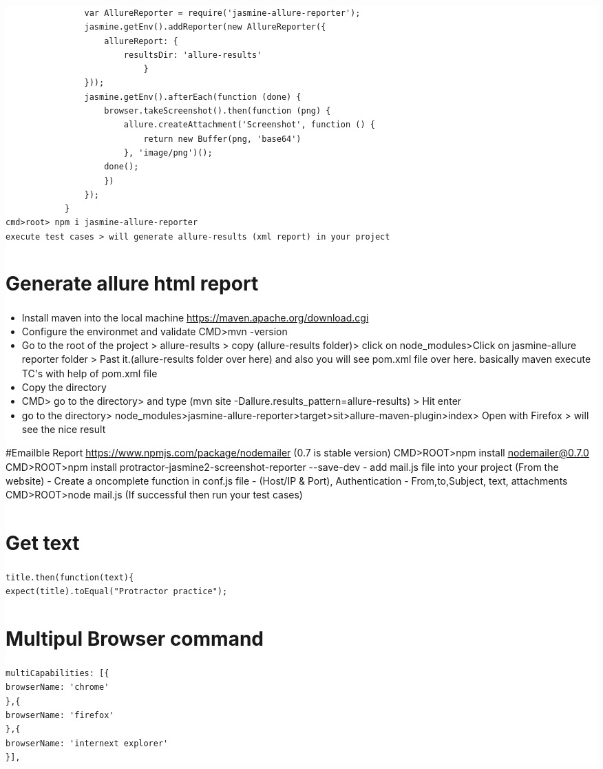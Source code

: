 					var AllureReporter = require('jasmine-allure-reporter');
					jasmine.getEnv().addReporter(new AllureReporter({
						allureReport: {
							resultsDir: 'allure-results'
								}
					}));
					jasmine.getEnv().afterEach(function (done) {
						browser.takeScreenshot().then(function (png) {
							allure.createAttachment('Screenshot', function () {
								return new Buffer(png, 'base64')
							}, 'image/png')();
						done();
						})
					});
				}
	cmd>root> npm i jasmine-allure-reporter
	execute test cases > will generate allure-results (xml report) in your project 
# Generate allure html report
  - Install maven into the local machine
  	https://maven.apache.org/download.cgi
  - Configure the environmet and validate CMD>mvn -version
  - Go to the root of the project > allure-results > copy (allure-results folder)> click on 
  		node_modules>Click on jasmine-allure reporter folder > Past it.(allure-results folder over here)
  		and also you will see pom.xml file over here.
  		basically maven execute TC's with help of pom.xml file
  - Copy the directory 
  - CMD> go to the directory> and type (mvn site -Dallure.results_pattern=allure-results) > Hit enter
  - go to the directory> node_modules>jasmine-allure-reporter>target>sit>allure-maven-plugin>index>
  		Open with Firefox > will see the nice result
  
#Emailble Report
	https://www.npmjs.com/package/nodemailer (0.7 is stable version)
	CMD>ROOT>npm install nodemailer@0.7.0
	CMD>ROOT>npm install protractor-jasmine2-screenshot-reporter --save-dev
	- add mail.js file into your project (From the website) 
		- Create a oncomplete function in conf.js file
		- (Host/IP & Port), Authentication
		- From,to,Subject, text, attachments
	CMD>ROOT>node mail.js (If successful then run your test cases)
	
# Get text
	title.then(function(text){
	expect(title).toEqual("Protractor practice");
	
# Multipul Browser command
	multiCapabilities: [{
	browserName: 'chrome'
	},{
	browserName: 'firefox'
	},{
	browserName: 'internext explorer'
	}],
